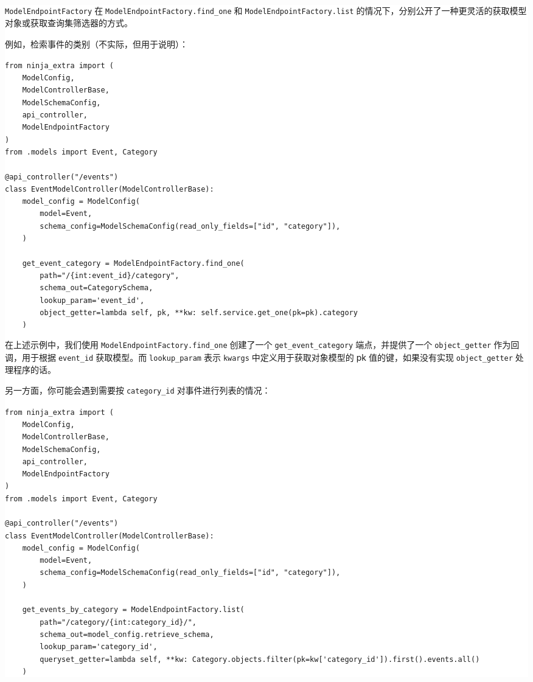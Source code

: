   
`ModelEndpointFactory` 在 `ModelEndpointFactory.find_one` 和 `ModelEndpointFactory.list` 的情况下，分别公开了一种更灵活的获取模型对象或获取查询集筛选器的方式。

  
例如，检索事件的类别（不实际，但用于说明）：

    from ninja_extra import (
        ModelConfig,
        ModelControllerBase,
        ModelSchemaConfig,
        api_controller,
        ModelEndpointFactory
    )
    from .models import Event, Category
    
    @api_controller("/events")
    class EventModelController(ModelControllerBase):
        model_config = ModelConfig(
            model=Event,
            schema_config=ModelSchemaConfig(read_only_fields=["id", "category"]),
        )
    
        get_event_category = ModelEndpointFactory.find_one(
            path="/{int:event_id}/category",
            schema_out=CategorySchema,
            lookup_param='event_id',
            object_getter=lambda self, pk, **kw: self.service.get_one(pk=pk).category
        )
    

  
在上述示例中，我们使用 `ModelEndpointFactory.find_one` 创建了一个 `get_event_category` 端点，并提供了一个 `object_getter` 作为回调，用于根据 `event_id` 获取模型。而 `lookup_param` 表示 `kwargs` 中定义用于获取对象模型的 pk 值的键，如果没有实现 `object_getter` 处理程序的话。

  
另一方面，你可能会遇到需要按 `category_id` 对事件进行列表的情况：

    from ninja_extra import (
        ModelConfig,
        ModelControllerBase,
        ModelSchemaConfig,
        api_controller,
        ModelEndpointFactory
    )
    from .models import Event, Category
    
    @api_controller("/events")
    class EventModelController(ModelControllerBase):
        model_config = ModelConfig(
            model=Event,
            schema_config=ModelSchemaConfig(read_only_fields=["id", "category"]),
        )
    
        get_events_by_category = ModelEndpointFactory.list(
            path="/category/{int:category_id}/",
            schema_out=model_config.retrieve_schema,
            lookup_param='category_id',
            queryset_getter=lambda self, **kw: Category.objects.filter(pk=kw['category_id']).first().events.all()
        )
    